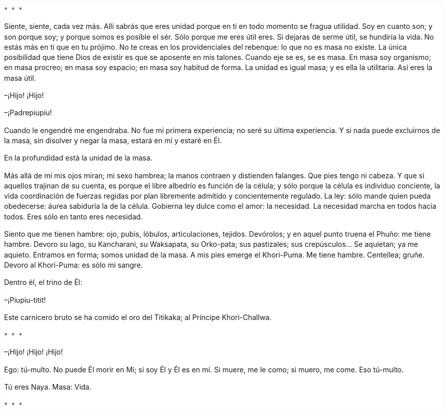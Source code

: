     * * *

Siente, siente, cada vez más. Allí sabrás que eres unidad porque
en ti en todo momento se fragua utilidad. Soy en cuanto son; y son
porque soy; y porque somos es posible el sér. Sólo porque me eres útil
eres. Si dejaras de serme útil, se hundiría la vida. No estás más en ti que
en tu prójimo. No te creas en los providenciales del rebenque: lo que
no es masa no existe. La única posibilidad que tiene Dios de existir es
que se aposente en mis talones. Cuando eje se es, se es masa. En masa
soy organismo; en masa procreo; en masa soy espacio; en masa soy
habitud de forma. La unidad es igual masa; y es ella la utilitaria. Así
eres la masa útil.

–¡Hijo! ¡Hijo!

–¡Padrepiupiu!

Cuando le engendré me engendraba. No fue mi primera
experiencia; no seré su última experiencia. Y si nada puede excluirnos
de la masa, sin disolver y negar la masa, estará en mí y estaré en Él.

En la profundidad está la unidad de la masa.

Más allá de mí mis ojos miran; mi sexo hambrea; la manos
contraen y distienden falanges. Que pies tengo ni cabeza. Y que si
aquellos trajinan de su cuenta, es porque el libre albedrío es función de
la célula; y sólo porque la célula es individuo conciente, la vida
coordinación de fuerzas regidas por plan libremente admitido y
concientemente regulado. La ley: sólo mande quien pueda obedecerse:
áurea sabiduría la de la célula. Gobierna ley dulce como el amor: la
necesidad. La necesidad marcha en todos hacia todos. Eres sólo en
tanto eres necesidad.

Siento que me tienen hambre: ojo, pubis, lóbulos, articulaciones,
tejidos. Devórolos; y en aquel punto truena el Phuño: me tiene
hambre. Devoro su lago, su Kancharani, su Waksapata, su Orko-pata;
sus pastizales; sus crepúsculos... Se aquietan; ya me aquieto. Entramos
en forma; somos unidad de la masa. A mis pies emerge el Khori-Puma.
Me tiene hambre. Centellea; gruñe. Devoro al Khori-Puma: es sólo mi
sangre.

Dentro él, el trino de Él:

–¡Piupiu-titit!

Este carnicero bruto se ha comido el oro del Titikaka; al Príncipe
Khori-Challwa.

    * * *

–¡Hijo! ¡Hijo! ¡Hijo!

Ego: tú-multo. No puede Él morir en Mí; si soy Él y Él es en mí.
Si muere, me le como; si muero, me come. Eso tú-multo.

Tú eres Naya. Masa: Vida.

    * * *
